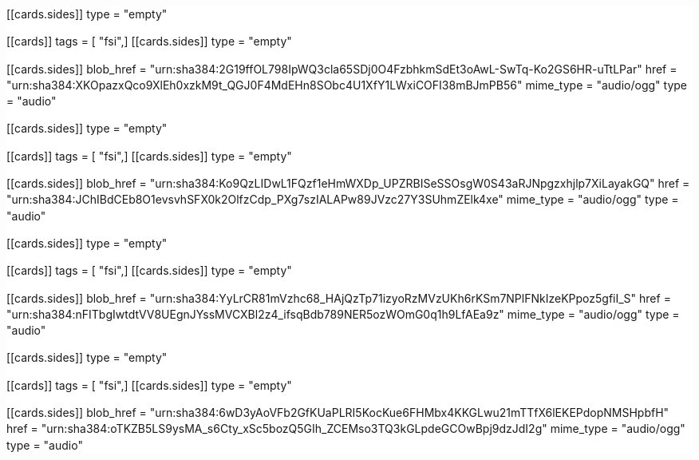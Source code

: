 [[cards.sides]]
type = "empty"


[[cards]]
tags = [ "fsi",]
[[cards.sides]]
type = "empty"

[[cards.sides]]
blob_href = "urn:sha384:2G19ffOL798IpWQ3cla65SDj0O4FzbhkmSdEt3oAwL-SwTq-Ko2GS6HR-uTtLPar"
href = "urn:sha384:XKOpazxQco9XlEh0xzkM9t_QGJ0F4MdEHn8SObc4U1XfY1LWxiCOFI38mBJmPB56"
mime_type = "audio/ogg"
type = "audio"

[[cards.sides]]
type = "empty"


[[cards]]
tags = [ "fsi",]
[[cards.sides]]
type = "empty"

[[cards.sides]]
blob_href = "urn:sha384:Ko9QzLIDwL1FQzf1eHmWXDp_UPZRBISeSSOsgW0S43aRJNpgzxhjlp7XiLayakGQ"
href = "urn:sha384:JChIBdCEb8O1evsvhSFX0k2OlfzCdp_PXg7szIALAPw89JVzc27Y3SUhmZElk4xe"
mime_type = "audio/ogg"
type = "audio"

[[cards.sides]]
type = "empty"


[[cards]]
tags = [ "fsi",]
[[cards.sides]]
type = "empty"

[[cards.sides]]
blob_href = "urn:sha384:YyLrCR81mVzhc68_HAjQzTp71izyoRzMVzUKh6rKSm7NPlFNkIzeKPpoz5gfiI_S"
href = "urn:sha384:nFITbgIwtdtVV8UEgnJYssMVCXBl2z4_ifsqBdb789NER5ozWOmG0q1h9LfAEa9z"
mime_type = "audio/ogg"
type = "audio"

[[cards.sides]]
type = "empty"


[[cards]]
tags = [ "fsi",]
[[cards.sides]]
type = "empty"

[[cards.sides]]
blob_href = "urn:sha384:6wD3yAoVFb2GfKUaPLRI5KocKue6FHMbx4KKGLwu21mTTfX6lEKEPdopNMSHpbfH"
href = "urn:sha384:oTKZB5LS9ysMA_s6Cty_xSc5bozQ5GIh_ZCEMso3TQ3kGLpdeGCOwBpj9dzJdI2g"
mime_type = "audio/ogg"
type = "audio"
